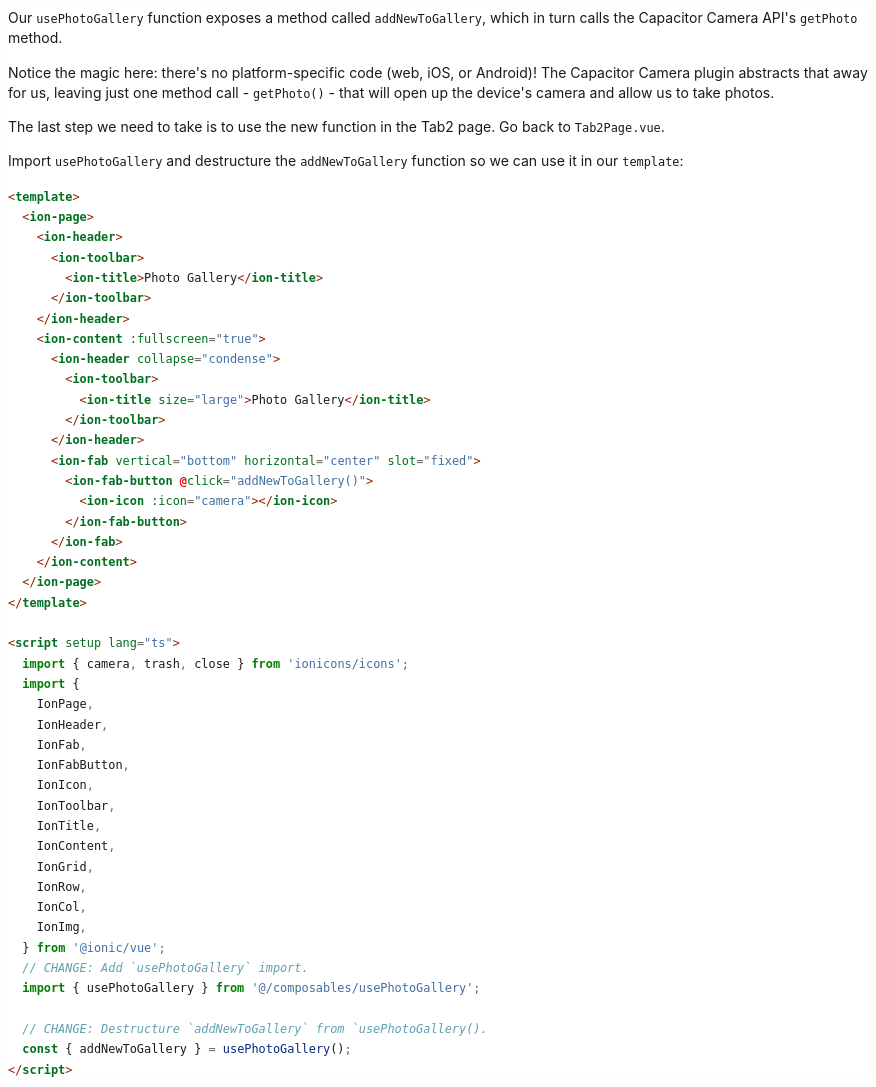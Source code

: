 Our `usePhotoGallery` function exposes a method called `addNewToGallery`, which in turn calls the Capacitor Camera API's `getPhoto` method.

Notice the magic here: there's no platform-specific code (web, iOS, or Android)! The Capacitor Camera plugin abstracts that away for us, leaving just one method call - `getPhoto()` - that will open up the device's camera and allow us to take photos.

The last step we need to take is to use the new function in the Tab2 page. Go back to `Tab2Page.vue`.

Import `usePhotoGallery` and destructure the `addNewToGallery` function so we can use it in our `template`:

```html
<template>
  <ion-page>
    <ion-header>
      <ion-toolbar>
        <ion-title>Photo Gallery</ion-title>
      </ion-toolbar>
    </ion-header>
    <ion-content :fullscreen="true">
      <ion-header collapse="condense">
        <ion-toolbar>
          <ion-title size="large">Photo Gallery</ion-title>
        </ion-toolbar>
      </ion-header>
      <ion-fab vertical="bottom" horizontal="center" slot="fixed">
        <ion-fab-button @click="addNewToGallery()">
          <ion-icon :icon="camera"></ion-icon>
        </ion-fab-button>
      </ion-fab>
    </ion-content>
  </ion-page>
</template>

<script setup lang="ts">
  import { camera, trash, close } from 'ionicons/icons';
  import {
    IonPage,
    IonHeader,
    IonFab,
    IonFabButton,
    IonIcon,
    IonToolbar,
    IonTitle,
    IonContent,
    IonGrid,
    IonRow,
    IonCol,
    IonImg,
  } from '@ionic/vue';
  // CHANGE: Add `usePhotoGallery` import.
  import { usePhotoGallery } from '@/composables/usePhotoGallery';

  // CHANGE: Destructure `addNewToGallery` from `usePhotoGallery().
  const { addNewToGallery } = usePhotoGallery();
</script>
```
